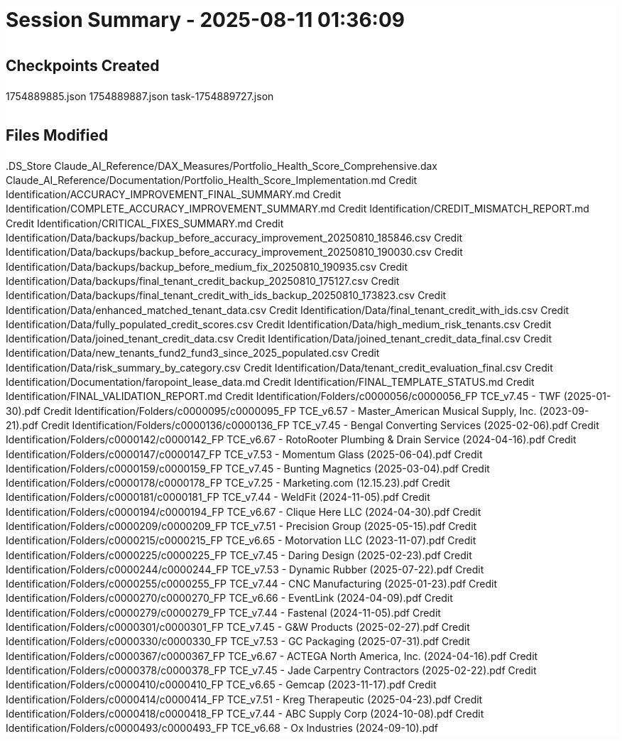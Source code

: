# Session Summary - 2025-08-11 01:36:09

## Checkpoints Created
1754889885.json
1754889887.json
task-1754889727.json

## Files Modified
.DS_Store
Claude_AI_Reference/DAX_Measures/Portfolio_Health_Score_Comprehensive.dax
Claude_AI_Reference/Documentation/Portfolio_Health_Score_Implementation.md
Credit Identification/ACCURACY_IMPROVEMENT_FINAL_SUMMARY.md
Credit Identification/COMPLETE_ACCURACY_IMPROVEMENT_SUMMARY.md
Credit Identification/CREDIT_MISMATCH_REPORT.md
Credit Identification/CRITICAL_FIXES_SUMMARY.md
Credit Identification/Data/backups/backup_before_accuracy_improvement_20250810_185846.csv
Credit Identification/Data/backups/backup_before_accuracy_improvement_20250810_190030.csv
Credit Identification/Data/backups/backup_before_medium_fix_20250810_190935.csv
Credit Identification/Data/backups/final_tenant_credit_backup_20250810_175127.csv
Credit Identification/Data/backups/final_tenant_credit_with_ids_backup_20250810_173823.csv
Credit Identification/Data/enhanced_matched_tenant_data.csv
Credit Identification/Data/final_tenant_credit_with_ids.csv
Credit Identification/Data/fully_populated_credit_scores.csv
Credit Identification/Data/high_medium_risk_tenants.csv
Credit Identification/Data/joined_tenant_credit_data.csv
Credit Identification/Data/joined_tenant_credit_data_final.csv
Credit Identification/Data/new_tenants_fund2_fund3_since_2025_populated.csv
Credit Identification/Data/risk_summary_by_category.csv
Credit Identification/Data/tenant_credit_evaluation_final.csv
Credit Identification/Documentation/faropoint_lease_data.md
Credit Identification/FINAL_TEMPLATE_STATUS.md
Credit Identification/FINAL_VALIDATION_REPORT.md
Credit Identification/Folders/c0000056/c0000056_FP TCE_v7.45 - TWF (2025-01-30).pdf
Credit Identification/Folders/c0000095/c0000095_FP TCE_v6.57 - Master_American Musical Supply, Inc. (2023-09-21).pdf
Credit Identification/Folders/c0000136/c0000136_FP TCE_v7.45 - Bengal Converting Services (2025-02-06).pdf
Credit Identification/Folders/c0000142/c0000142_FP TCE_v6.67 - RotoRooter Plumbing & Drain Service (2024-04-16).pdf
Credit Identification/Folders/c0000147/c0000147_FP TCE_v7.53 - Momentum Glass (2025-06-04).pdf
Credit Identification/Folders/c0000159/c0000159_FP TCE_v7.45 - Bunting Magnetics (2025-03-04).pdf
Credit Identification/Folders/c0000178/c0000178_FP TCE_v7.25 - Marketing.com (12.15.23).pdf
Credit Identification/Folders/c0000181/c0000181_FP TCE_v7.44 - WeldFit (2024-11-05).pdf
Credit Identification/Folders/c0000194/c0000194_FP TCE_v6.67 - Clique Here LLC (2024-04-30).pdf
Credit Identification/Folders/c0000209/c0000209_FP TCE_v7.51 - Precision Group (2025-05-15).pdf
Credit Identification/Folders/c0000215/c0000215_FP TCE_v6.65 - Motorvation LLC (2023-11-07).pdf
Credit Identification/Folders/c0000225/c0000225_FP TCE_v7.45 - Daring Design (2025-02-23).pdf
Credit Identification/Folders/c0000244/c0000244_FP TCE_v7.53 - Dynamic Rubber (2025-07-22).pdf
Credit Identification/Folders/c0000255/c0000255_FP TCE_v7.44 - CNC Manufacturing (2025-01-23).pdf
Credit Identification/Folders/c0000270/c0000270_FP TCE_v6.66 - EventLink (2024-04-09).pdf
Credit Identification/Folders/c0000279/c0000279_FP TCE_v7.44 - Fastenal (2024-11-05).pdf
Credit Identification/Folders/c0000301/c0000301_FP TCE_v7.45 - G&W Products (2025-02-27).pdf
Credit Identification/Folders/c0000330/c0000330_FP TCE_v7.53 - GC Packaging (2025-07-31).pdf
Credit Identification/Folders/c0000367/c0000367_FP TCE_v6.67 - ACTEGA North America, Inc. (2024-04-16).pdf
Credit Identification/Folders/c0000378/c0000378_FP TCE_v7.45 - Jade Carpentry Contractors (2025-02-22).pdf
Credit Identification/Folders/c0000410/c0000410_FP TCE_v6.65 - Gemcap (2023-11-17).pdf
Credit Identification/Folders/c0000414/c0000414_FP TCE_v7.51 - Kreg Therapeutic (2025-04-23).pdf
Credit Identification/Folders/c0000418/c0000418_FP TCE_v7.44 - ABC Supply Corp (2024-10-08).pdf
Credit Identification/Folders/c0000493/c0000493_FP TCE_v6.68 - Ox Industries (2024-09-10).pdf